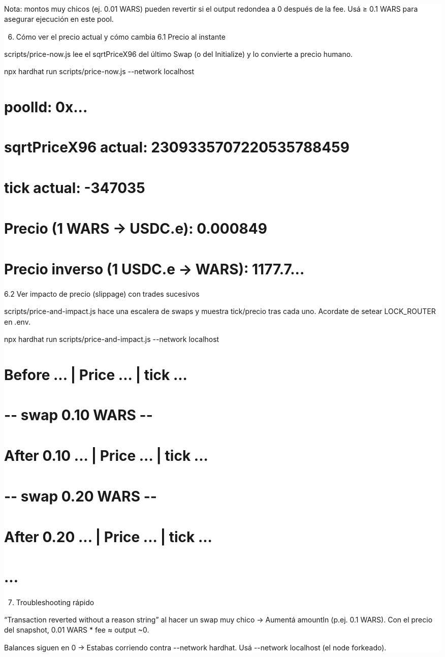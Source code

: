 
Nota: montos muy chicos (ej. 0.01 WARS) pueden revertir si el output redondea a 0 después de la fee. Usá ≥ 0.1 WARS para asegurar ejecución en este pool.

6) Cómo ver el precio actual y cómo cambia
6.1 Precio al instante

scripts/price-now.js lee el sqrtPriceX96 del último Swap (o del Initialize) y lo convierte a precio humano.

npx hardhat run scripts/price-now.js --network localhost
# poolId: 0x...
# sqrtPriceX96 actual: 2309335707220535788459
# tick actual: -347035
# Precio (1 WARS -> USDC.e): 0.000849
# Precio inverso (1 USDC.e -> WARS): 1177.7...

6.2 Ver impacto de precio (slippage) con trades sucesivos

scripts/price-and-impact.js hace una escalera de swaps y muestra tick/precio tras cada uno.
Acordate de setear LOCK_ROUTER en .env.

npx hardhat run scripts/price-and-impact.js --network localhost
# Before ... | Price ... | tick ...
# -- swap 0.10 WARS --
# After 0.10 ... | Price ... | tick ...
# -- swap 0.20 WARS --
# After 0.20 ... | Price ... | tick ...
# ...

7) Troubleshooting rápido

“Transaction reverted without a reason string” al hacer un swap muy chico
→ Aumentá amountIn (p.ej. 0.1 WARS). Con el precio del snapshot, 0.01 WARS * fee ≈ output ~0.

Balances siguen en 0
→ Estabas corriendo contra --network hardhat. Usá --network localhost (el node forkeado).
